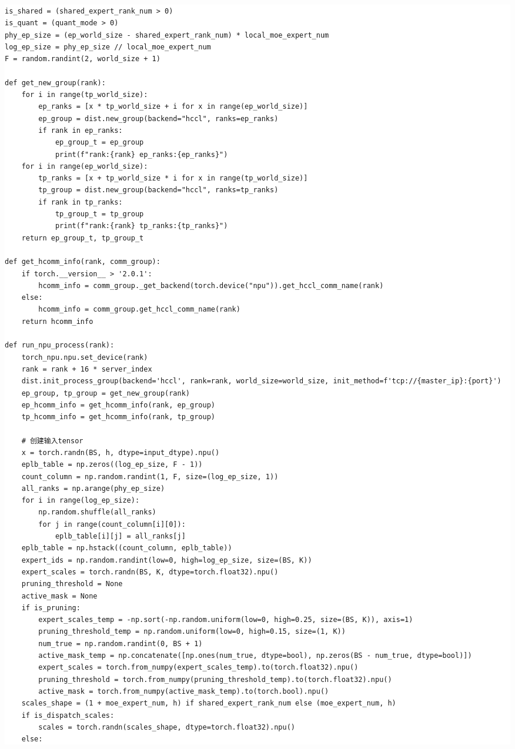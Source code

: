     is_shared = (shared_expert_rank_num > 0)
    is_quant = (quant_mode > 0)
    phy_ep_size = (ep_world_size - shared_expert_rank_num) * local_moe_expert_num
    log_ep_size = phy_ep_size // local_moe_expert_num
    F = random.randint(2, world_size + 1)
    
    def get_new_group(rank):
        for i in range(tp_world_size):
            ep_ranks = [x * tp_world_size + i for x in range(ep_world_size)]
            ep_group = dist.new_group(backend="hccl", ranks=ep_ranks)
            if rank in ep_ranks:
                ep_group_t = ep_group
                print(f"rank:{rank} ep_ranks:{ep_ranks}")
        for i in range(ep_world_size):
            tp_ranks = [x + tp_world_size * i for x in range(tp_world_size)]
            tp_group = dist.new_group(backend="hccl", ranks=tp_ranks)
            if rank in tp_ranks:
                tp_group_t = tp_group
                print(f"rank:{rank} tp_ranks:{tp_ranks}")
        return ep_group_t, tp_group_t
    
    def get_hcomm_info(rank, comm_group):
        if torch.__version__ > '2.0.1':
            hcomm_info = comm_group._get_backend(torch.device("npu")).get_hccl_comm_name(rank)
        else:
            hcomm_info = comm_group.get_hccl_comm_name(rank)
        return hcomm_info
    
    def run_npu_process(rank):
        torch_npu.npu.set_device(rank)
        rank = rank + 16 * server_index
        dist.init_process_group(backend='hccl', rank=rank, world_size=world_size, init_method=f'tcp://{master_ip}:{port}')
        ep_group, tp_group = get_new_group(rank)
        ep_hcomm_info = get_hcomm_info(rank, ep_group)
        tp_hcomm_info = get_hcomm_info(rank, tp_group)
    
        # 创建输入tensor
        x = torch.randn(BS, h, dtype=input_dtype).npu()
        eplb_table = np.zeros((log_ep_size, F - 1))
        count_column = np.random.randint(1, F, size=(log_ep_size, 1))
        all_ranks = np.arange(phy_ep_size)
        for i in range(log_ep_size):
            np.random.shuffle(all_ranks)
            for j in range(count_column[i][0]):
                eplb_table[i][j] = all_ranks[j]
        eplb_table = np.hstack((count_column, eplb_table))
        expert_ids = np.random.randint(low=0, high=log_ep_size, size=(BS, K))
        expert_scales = torch.randn(BS, K, dtype=torch.float32).npu()
        pruning_threshold = None
        active_mask = None
        if is_pruning:
            expert_scales_temp = -np.sort(-np.random.uniform(low=0, high=0.25, size=(BS, K)), axis=1)
            pruning_threshold_temp = np.random.uniform(low=0, high=0.15, size=(1, K))
            num_true = np.random.randint(0, BS + 1)
            active_mask_temp = np.concatenate([np.ones(num_true, dtype=bool), np.zeros(BS - num_true, dtype=bool)])
            expert_scales = torch.from_numpy(expert_scales_temp).to(torch.float32).npu()
            pruning_threshold = torch.from_numpy(pruning_threshold_temp).to(torch.float32).npu()
            active_mask = torch.from_numpy(active_mask_temp).to(torch.bool).npu()
        scales_shape = (1 + moe_expert_num, h) if shared_expert_rank_num else (moe_expert_num, h)
        if is_dispatch_scales:
            scales = torch.randn(scales_shape, dtype=torch.float32).npu()
        else: